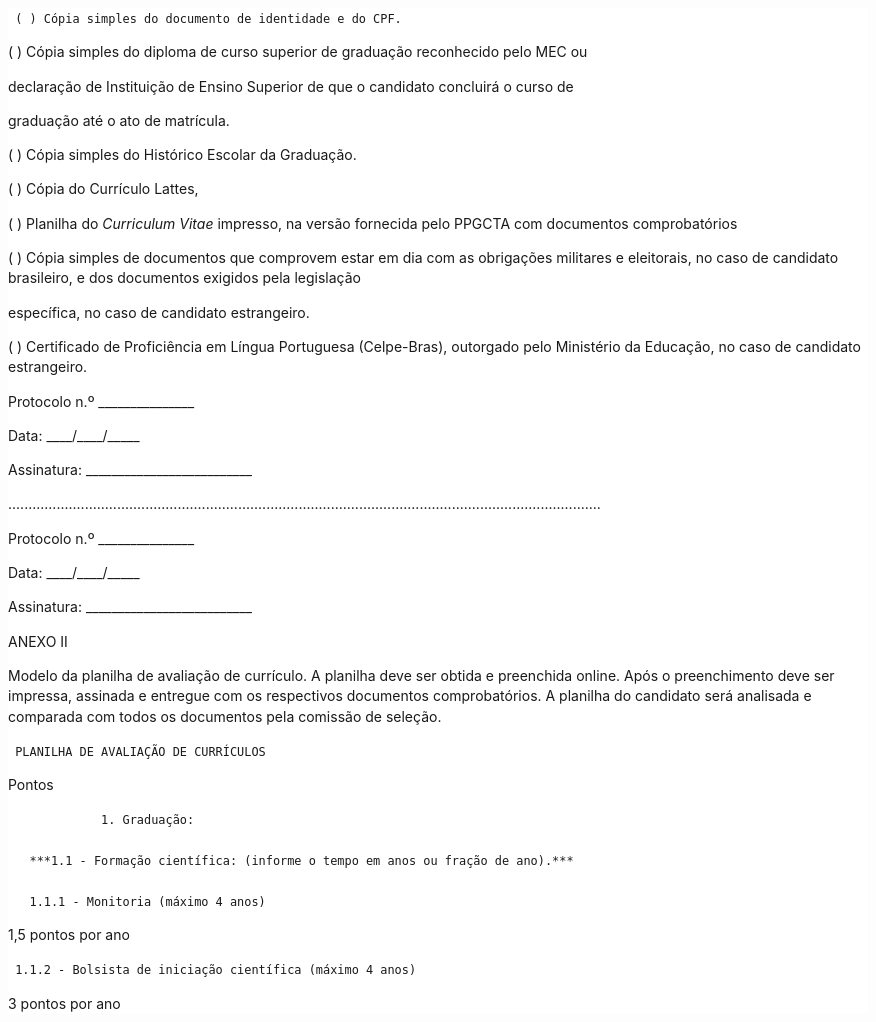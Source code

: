      ( ) Cópia simples do documento de identidade e do CPF.

 ( ) Cópia simples do diploma de curso superior de graduação reconhecido pelo MEC ou

 declaração de Instituição de Ensino Superior de que o candidato concluirá o curso de

 graduação até o ato de matrícula.

 ( ) Cópia simples do Histórico Escolar da Graduação.

 ( ) Cópia do Currículo Lattes,

 ( ) Planilha do *Curriculum Vitae* impresso, na versão fornecida pelo PPGCTA com documentos comprobatórios

 ( ) Cópia simples de documentos que comprovem estar em dia com as obrigações militares e eleitorais, no caso de candidato brasileiro, e dos documentos exigidos pela legislação

 específica, no caso de candidato estrangeiro.

 ( ) Certificado de Proficiência em Língua Portuguesa (Celpe-Bras), outorgado pelo Ministério da Educação, no caso de candidato estrangeiro.

      

 Protocolo n.º \_\_\_\_\_\_\_\_\_\_\_\_\_\_\_

 Data: \_\_\_\_/\_\_\_\_/\_\_\_\_\_

 Assinatura: \_\_\_\_\_\_\_\_\_\_\_\_\_\_\_\_\_\_\_\_\_\_\_\_\_\_

 ...................................................................................................................................................

 Protocolo n.º \_\_\_\_\_\_\_\_\_\_\_\_\_\_\_

 Data: \_\_\_\_/\_\_\_\_/\_\_\_\_\_

 Assinatura: \_\_\_\_\_\_\_\_\_\_\_\_\_\_\_\_\_\_\_\_\_\_\_\_\_\_

  

 ANEXO II

 Modelo da planilha de avaliação de currículo. A planilha deve ser obtida e preenchida online. Após o preenchimento deve ser impressa, assinada e entregue com os respectivos documentos comprobatórios. A planilha do candidato será analisada e comparada com todos os documentos pela comissão de seleção.

     PLANILHA DE AVALIAÇÃO DE CURRÍCULOS

   Pontos

                 1. Graduação:

       ***1.1 - Formação científica: (informe o tempo em anos ou fração de ano).***

       1.1.1 - Monitoria (máximo 4 anos)

   1,5 pontos por ano

     1.1.2 - Bolsista de iniciação científica (máximo 4 anos)

   3 pontos por ano
